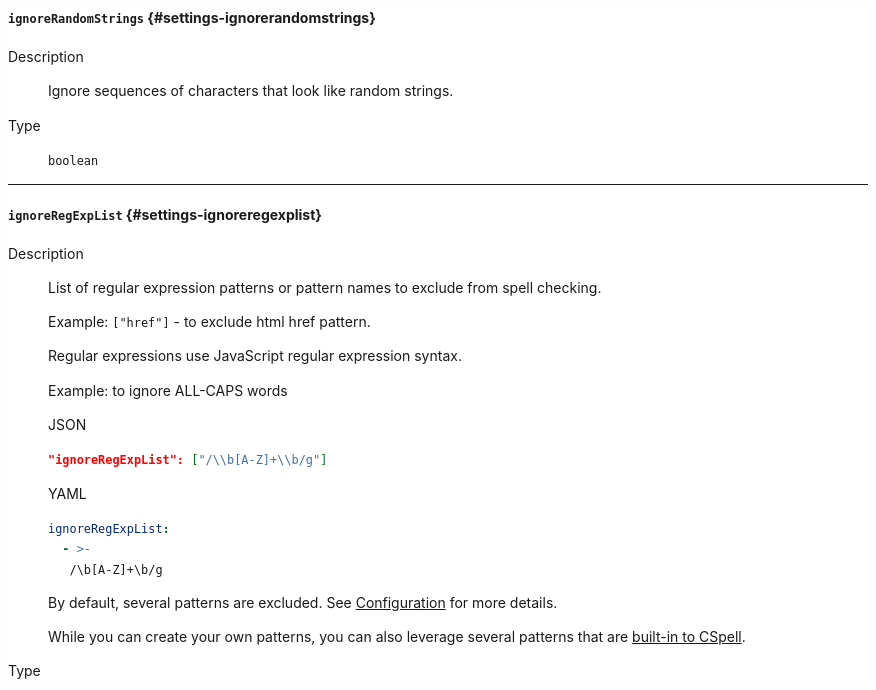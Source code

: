 #### `ignoreRandomStrings` {#settings-ignorerandomstrings}


<dl>

<dt>Description</dt>
<dd>

Ignore sequences of characters that look like random strings.

</dd>

<dt>Type</dt>
<dd>

`boolean`

</dd>
</dl>




---

#### `ignoreRegExpList` {#settings-ignoreregexplist}


<dl>

<dt>Description</dt>
<dd>

List of regular expression patterns or pattern names to exclude from spell checking.

Example: `["href"]` - to exclude html href pattern.

Regular expressions use JavaScript regular expression syntax.

Example: to ignore ALL-CAPS words

JSON
```json
"ignoreRegExpList": ["/\\b[A-Z]+\\b/g"]
```

YAML
```yaml
ignoreRegExpList:
  - >-
   /\b[A-Z]+\b/g
```

By default, several patterns are excluded. See
[Configuration](https://cspell.org/configuration/patterns) for more details.

While you can create your own patterns, you can also leverage several patterns that are
[built-in to CSpell](https://cspell.org/types/cspell-types/types/PredefinedPatterns.html).

</dd>

<dt>Type</dt>
<dd>
